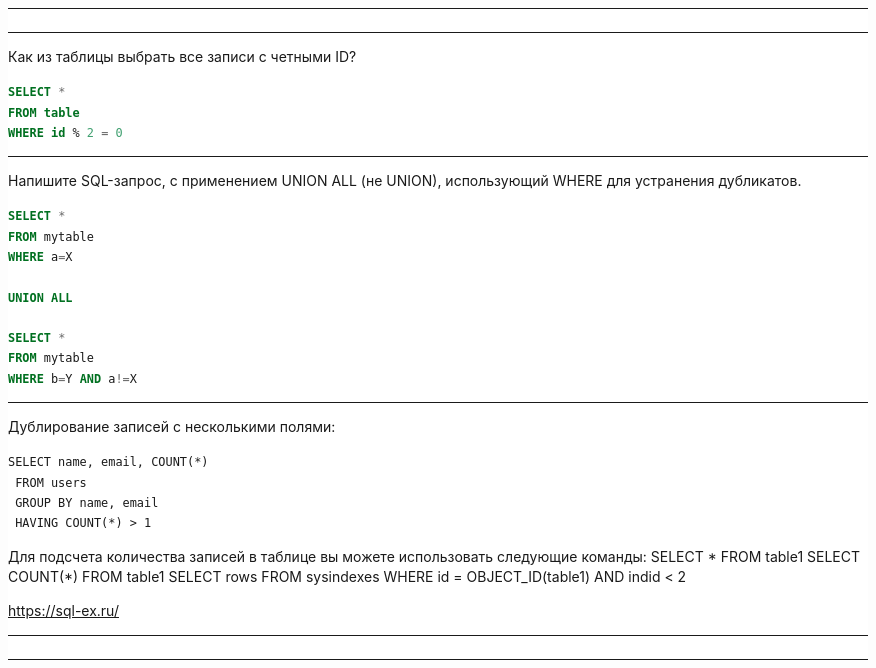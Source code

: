 ### 

```

```
---

### 

```

```
---

Как из таблицы выбрать все записи c четными ID?
```SQL
SELECT * 
FROM table 
WHERE id % 2 = 0
```
---
Напишите SQL-запрос, с применением UNION ALL (не UNION), использующий WHERE для устранения дубликатов.
```SQL
SELECT * 
FROM mytable 
WHERE a=X 

UNION ALL 

SELECT * 
FROM mytable 
WHERE b=Y AND a!=X
```
---
Дублирование записей с несколькими полями:
```
SELECT name, email, COUNT(*)
 FROM users
 GROUP BY name, email
 HAVING COUNT(*) > 1
```
    
Для подсчета количества записей в таблице вы можете использовать следующие команды:
    SELECT * FROM table1
    SELECT COUNT(*) FROM table1
    SELECT rows FROM sysindexes WHERE id = OBJECT_ID(table1) AND indid < 2


 <https://sql-ex.ru/>

---

### 

```

```
---
